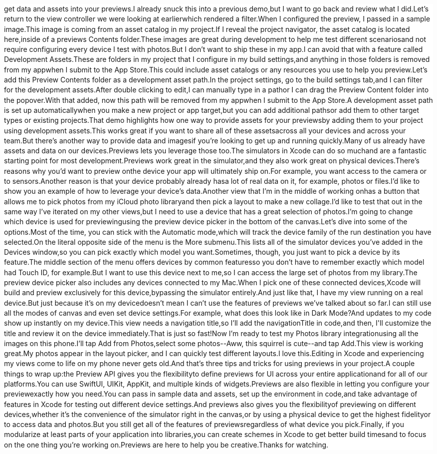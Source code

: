 get data and assets into your previews.I already snuck this into a previous demo,but I want to go back and review what I did.Let’s return to the view controller we were looking at earlierwhich rendered a filter.When I configured the preview, I passed in a sample image.This image is coming from an asset catalog in my project.If I reveal the project navigator, the asset catalog is located here,inside of a previews Contents folder.These images are great during development to help me test different scenariosand not require configuring every device I test with photos.But I don’t want to ship these in my app.I can avoid that with a feature called Development Assets.These are folders in my project that I configure in my build settings,and anything in those folders is removed from my appwhen I submit to the App Store.This could include asset catalogs or any resources you use to help you preview.Let’s add this Preview Contents folder as a development asset path.In the project settings, go to the build settings tab,and I can filter for the development assets.After double clicking to edit,I can manually type in a pathor I can drag the Preview Content folder into the popover.With that added, now this path will be removed from my appwhen I submit to the App Store.A development asset path is set up automaticallywhen you make a new project or app target,but you can add additional pathsor add them to other target types or existing projects.That demo highlights how one way to provide assets for your previewsby adding them to your project using development assets.This works great if you want to share all of these assetsacross all your devices and across your team.But there’s another way to provide data and imagesif you’re looking to get up and running quickly.Many of us already have assets and data on our devices.Previews lets you leverage those too.The simulators in Xcode can do so muchand are a fantastic starting point for most development.Previews work great in the simulator,and they also work great on physical devices.There’s reasons why you’d want to preview onthe device your app will ultimately ship on.For example, you want access to the camera or to sensors.Another reason is that your device probably already hasa lot of real data on it, for example, photos or files.I’d like to show you an example of how to leverage your device’s data.Another view that I’m in the middle of working onhas a button that allows me to pick photos from my iCloud photo libraryand then pick a layout to make a new collage.I’d like to test that out in the same way I’ve iterated on my other views,but I need to use a device that has a great selection of photos.I’m going to change which device is used for previewingusing the preview device picker in the bottom of the canvas.Let’s dive into some of the options.Most of the time, you can stick with the Automatic mode,which will track the device family of the run destination you have selected.On the literal opposite side of the menu is the More submenu.This lists all of the simulator devices you’ve added in the Devices window,so you can pick exactly which model you want.Sometimes, though, you just want to pick a device by its feature.The middle section of the menu offers devices by common featuresso you don’t have to remember exactly which model had Touch ID, for example.But I want to use this device next to me,so I can access the large set of photos from my library.The preview device picker also includes any devices connected to my Mac.When I pick one of these connected devices,Xcode will build and preview exclusively for this device,bypassing the simulator entirely.And just like that, I have my view running on a real device.But just because it’s on my devicedoesn’t mean I can’t use the features of previews we’ve talked about so far.I can still use all the modes of canvas and even set device settings.For example, what does this look like in Dark Mode?And updates to my code show up instantly on my device.This view needs a navigation title,so I’ll add the navigationTitle in code,and then, I'll customize the title and review it on the device immediately.That is just so fast!Now I’m ready to test my Photos library integrationusing all the images on this phone.I’ll tap Add from Photos,select some photos--Aww, this squirrel is cute--and tap Add.This view is working great.My photos appear in the layout picker, and I can quickly test different layouts.I love this.Editing in Xcode and experiencing my views come to life on my phone never gets old.And that’s three tips and tricks for using previews in your project.A couple things to wrap up:the Preview API gives you the flexibilityto define previews for UI across your entire applicationand for all of our platforms.You can use SwiftUI, UIKit, AppKit, and multiple kinds of widgets.Previews are also flexible in letting you configure your previewexactly how you need.You can pass in sample data and assets, set up the environment in code,and take advantage of features in Xcode for testing out different device settings.And previews also gives you the flexibilityof previewing on different devices,whether it’s the convenience of the simulator right in the canvas,or by using a physical device to get the highest fidelityor to access data and photos.But you still get all of the features of previewsregardless of what device you pick.Finally, if you modularize at least parts of your application into libraries,you can create schemes in Xcode to get better build timesand to focus on the one thing you’re working on.Previews are here to help you be creative.Thanks for watching.
